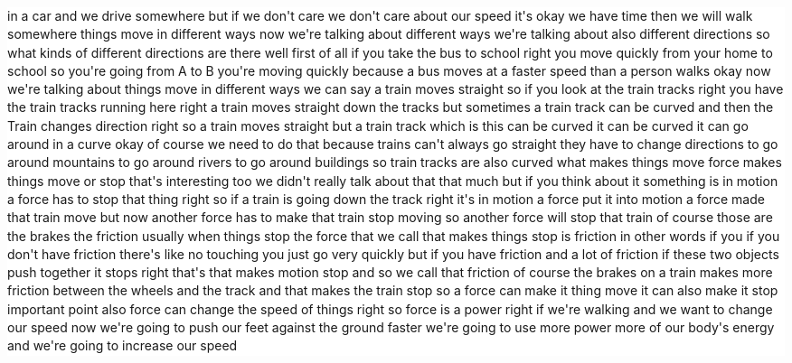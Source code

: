 in a car and we drive somewhere but if
we don't care we don't care about our
speed
it's okay we have time then we will walk
somewhere things move in different ways
now we're talking about different ways
we're talking about also different
directions so what kinds of different
directions are there well first of all
if you take the bus to school right you
move quickly from your home to school so
you're going from A to B you're moving
quickly because a bus moves at a faster
speed than a person
walks okay now we're talking about
things move in different ways we can say
a train moves straight so if you look at
the train tracks right you have the
train tracks running here right a train
moves straight down the tracks but
sometimes a train track can be curved
and then the Train changes direction
right so a train moves straight but a
train track which is this can be curved
it can be curved it can go around in a
curve okay of course we need to do that
because trains can't always go straight
they have to change directions to go
around mountains to go around rivers to
go around buildings so train tracks are
also curved what makes things move force
makes things move or stop that's
interesting too we didn't really talk
about that that much but if you think
about it something is in motion a force
has to stop that thing right so if a
train is going down the track right it's
in motion a force put it into motion a
force made that train move but now
another force has to make that train
stop moving so another force will stop
that train of course those are the
brakes the friction usually when things
stop the force that we call that makes
things stop is friction in other words
if you if you don't have friction
there's like no touching you just go
very quickly but if you have friction
and a lot of friction if these two
objects push together it stops right
that's that makes motion stop and so we
call that friction of course the brakes
on a train makes more friction between
the wheels and the track and that makes
the train stop so a force can make it
thing move it can also make it stop
important point also force can change
the speed of things right so force is a
power right if we're walking and we want
to change our speed now we're going to
push our feet
against the ground faster we're going to
use more power more of our body's energy
and we're going to increase our speed